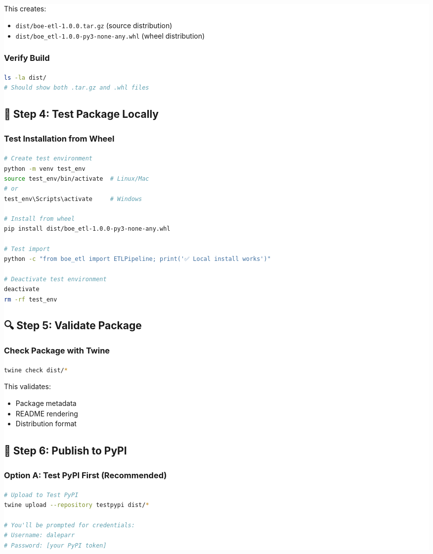This creates:
- `dist/boe-etl-1.0.0.tar.gz` (source distribution)
- `dist/boe_etl-1.0.0-py3-none-any.whl` (wheel distribution)

### Verify Build
```bash
ls -la dist/
# Should show both .tar.gz and .whl files
```

## 🧪 **Step 4: Test Package Locally**

### Test Installation from Wheel
```bash
# Create test environment
python -m venv test_env
source test_env/bin/activate  # Linux/Mac
# or
test_env\Scripts\activate     # Windows

# Install from wheel
pip install dist/boe_etl-1.0.0-py3-none-any.whl

# Test import
python -c "from boe_etl import ETLPipeline; print('✅ Local install works')"

# Deactivate test environment
deactivate
rm -rf test_env
```

## 🔍 **Step 5: Validate Package**

### Check Package with Twine
```bash
twine check dist/*
```

This validates:
- Package metadata
- README rendering
- Distribution format

## 🚀 **Step 6: Publish to PyPI**

### Option A: Test PyPI First (Recommended)
```bash
# Upload to Test PyPI
twine upload --repository testpypi dist/*

# You'll be prompted for credentials:
# Username: daleparr
# Password: [your PyPI token]
```

